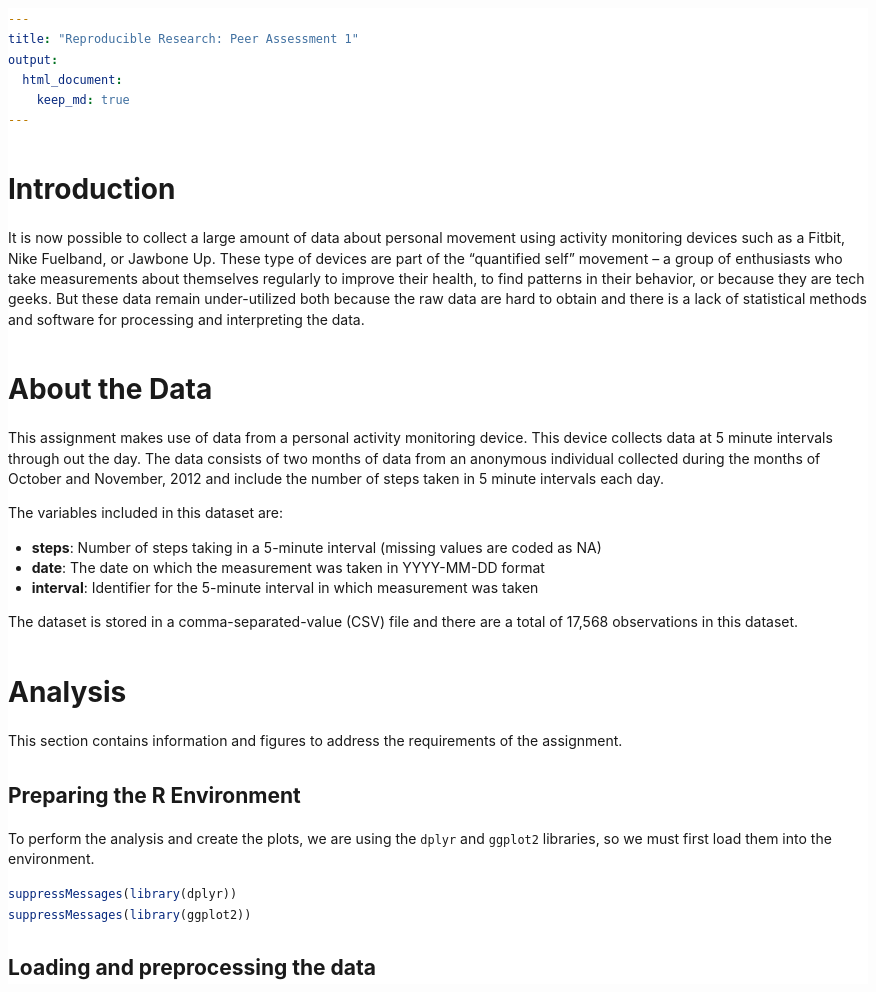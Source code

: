 ```yaml
---
title: "Reproducible Research: Peer Assessment 1"
output: 
  html_document:
    keep_md: true
---
```


# Introduction


It is now possible to collect a large amount of data about personal movement using activity monitoring devices such as a Fitbit, Nike Fuelband, or Jawbone Up. These type of devices are part of the “quantified self” movement – a group of enthusiasts who take measurements about themselves regularly to improve their health, to find patterns in their behavior, or because they are tech geeks. But these data remain under-utilized both because the raw data are hard to obtain and there is a lack of statistical methods and software for processing and interpreting the data. 

# About the Data

This assignment makes use of data from a personal activity monitoring device. This device collects data at 5 minute intervals through out the day. The data consists of two months of data from an anonymous individual collected during the months of October and November, 2012 and include the number of steps taken in 5 minute intervals each day.

The variables included in this dataset are:

 - **steps**: Number of steps taking in a 5-minute interval (missing values are coded as NA)
 - **date**: The date on which the measurement was taken in YYYY-MM-DD format
 - **interval**: Identifier for the 5-minute interval in which measurement was taken

The dataset is stored in a comma-separated-value (CSV) file and there are a total of 17,568 observations in this dataset.

# Analysis

This section contains information and figures to address the requirements of the assignment.

## Preparing the R Environment

To perform the analysis and create the plots, we are using the `dplyr` and `ggplot2` libraries, so we must first load them into the environment.


```r
suppressMessages(library(dplyr))
suppressMessages(library(ggplot2))
```

## Loading and preprocessing the data
